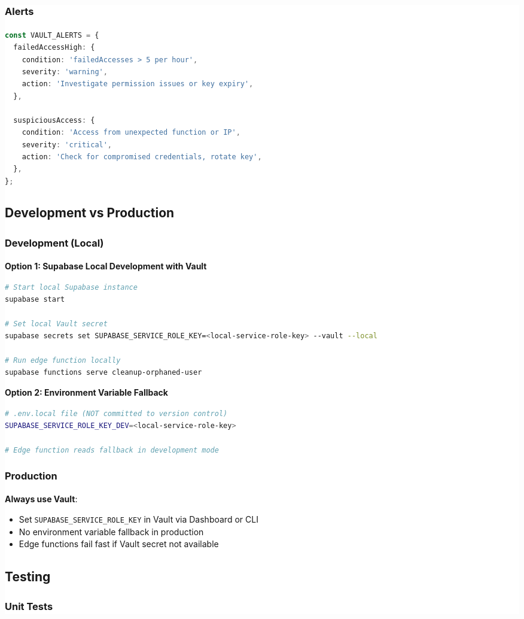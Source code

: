 ### Alerts

```typescript
const VAULT_ALERTS = {
  failedAccessHigh: {
    condition: 'failedAccesses > 5 per hour',
    severity: 'warning',
    action: 'Investigate permission issues or key expiry',
  },

  suspiciousAccess: {
    condition: 'Access from unexpected function or IP',
    severity: 'critical',
    action: 'Check for compromised credentials, rotate key',
  },
};
```

## Development vs Production

### Development (Local)

**Option 1: Supabase Local Development with Vault**
```bash
# Start local Supabase instance
supabase start

# Set local Vault secret
supabase secrets set SUPABASE_SERVICE_ROLE_KEY=<local-service-role-key> --vault --local

# Run edge function locally
supabase functions serve cleanup-orphaned-user
```

**Option 2: Environment Variable Fallback**
```bash
# .env.local file (NOT committed to version control)
SUPABASE_SERVICE_ROLE_KEY_DEV=<local-service-role-key>

# Edge function reads fallback in development mode
```

### Production

**Always use Vault**:
- Set `SUPABASE_SERVICE_ROLE_KEY` in Vault via Dashboard or CLI
- No environment variable fallback in production
- Edge functions fail fast if Vault secret not available

## Testing

### Unit Tests
